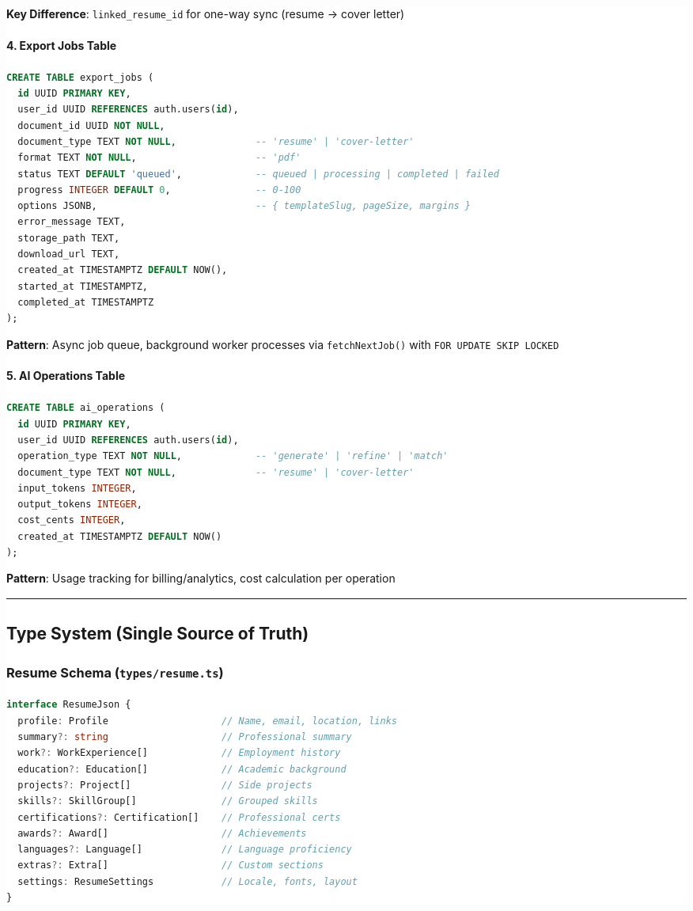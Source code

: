 **Key Difference**: `linked_resume_id` for one-way sync (resume → cover letter)

#### 4. Export Jobs Table
```sql
CREATE TABLE export_jobs (
  id UUID PRIMARY KEY,
  user_id UUID REFERENCES auth.users(id),
  document_id UUID NOT NULL,
  document_type TEXT NOT NULL,              -- 'resume' | 'cover-letter'
  format TEXT NOT NULL,                     -- 'pdf'
  status TEXT DEFAULT 'queued',             -- queued | processing | completed | failed
  progress INTEGER DEFAULT 0,               -- 0-100
  options JSONB,                            -- { templateSlug, pageSize, margins }
  error_message TEXT,
  storage_path TEXT,
  download_url TEXT,
  created_at TIMESTAMPTZ DEFAULT NOW(),
  started_at TIMESTAMPTZ,
  completed_at TIMESTAMPTZ
);
```

**Pattern**: Async job queue, background worker processes via `fetchNextJob()` with `FOR UPDATE SKIP LOCKED`

#### 5. AI Operations Table
```sql
CREATE TABLE ai_operations (
  id UUID PRIMARY KEY,
  user_id UUID REFERENCES auth.users(id),
  operation_type TEXT NOT NULL,             -- 'generate' | 'refine' | 'match'
  document_type TEXT NOT NULL,              -- 'resume' | 'cover-letter'
  input_tokens INTEGER,
  output_tokens INTEGER,
  cost_cents INTEGER,
  created_at TIMESTAMPTZ DEFAULT NOW()
);
```

**Pattern**: Usage tracking for billing/analytics, cost calculation per operation

---

## Type System (Single Source of Truth)

### Resume Schema (`types/resume.ts`)

```typescript
interface ResumeJson {
  profile: Profile                    // Name, email, location, links
  summary?: string                    // Professional summary
  work?: WorkExperience[]             // Employment history
  education?: Education[]             // Academic background
  projects?: Project[]                // Side projects
  skills?: SkillGroup[]               // Grouped skills
  certifications?: Certification[]    // Professional certs
  awards?: Award[]                    // Achievements
  languages?: Language[]              // Language proficiency
  extras?: Extra[]                    // Custom sections
  settings: ResumeSettings            // Locale, fonts, layout
}
```

